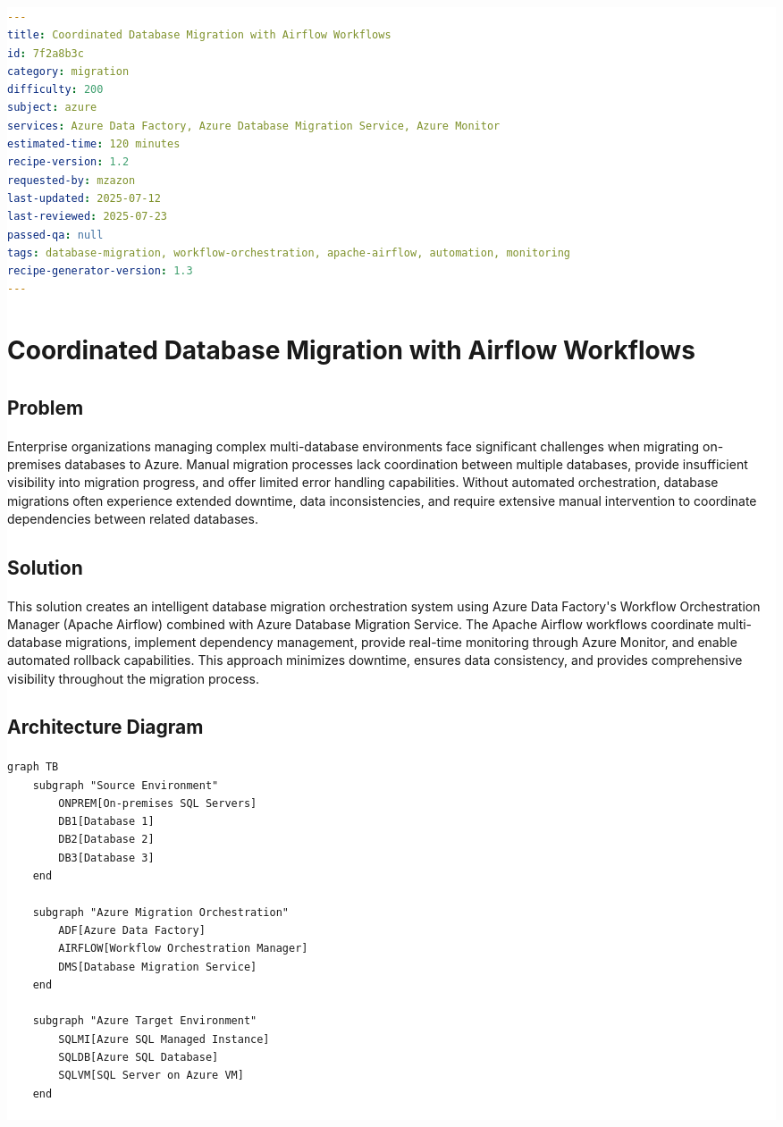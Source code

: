 ```yaml
---
title: Coordinated Database Migration with Airflow Workflows
id: 7f2a8b3c
category: migration
difficulty: 200
subject: azure
services: Azure Data Factory, Azure Database Migration Service, Azure Monitor
estimated-time: 120 minutes
recipe-version: 1.2
requested-by: mzazon
last-updated: 2025-07-12
last-reviewed: 2025-07-23
passed-qa: null
tags: database-migration, workflow-orchestration, apache-airflow, automation, monitoring
recipe-generator-version: 1.3
---
```


# Coordinated Database Migration with Airflow Workflows

## Problem

Enterprise organizations managing complex multi-database environments face significant challenges when migrating on-premises databases to Azure. Manual migration processes lack coordination between multiple databases, provide insufficient visibility into migration progress, and offer limited error handling capabilities. Without automated orchestration, database migrations often experience extended downtime, data inconsistencies, and require extensive manual intervention to coordinate dependencies between related databases.

## Solution

This solution creates an intelligent database migration orchestration system using Azure Data Factory's Workflow Orchestration Manager (Apache Airflow) combined with Azure Database Migration Service. The Apache Airflow workflows coordinate multi-database migrations, implement dependency management, provide real-time monitoring through Azure Monitor, and enable automated rollback capabilities. This approach minimizes downtime, ensures data consistency, and provides comprehensive visibility throughout the migration process.

## Architecture Diagram

```mermaid
graph TB
    subgraph "Source Environment"
        ONPREM[On-premises SQL Servers]
        DB1[Database 1]
        DB2[Database 2]
        DB3[Database 3]
    end
    
    subgraph "Azure Migration Orchestration"
        ADF[Azure Data Factory]
        AIRFLOW[Workflow Orchestration Manager]
        DMS[Database Migration Service]
    end
    
    subgraph "Azure Target Environment"
        SQLMI[Azure SQL Managed Instance]
        SQLDB[Azure SQL Database]
        SQLVM[SQL Server on Azure VM]
    end
    
```